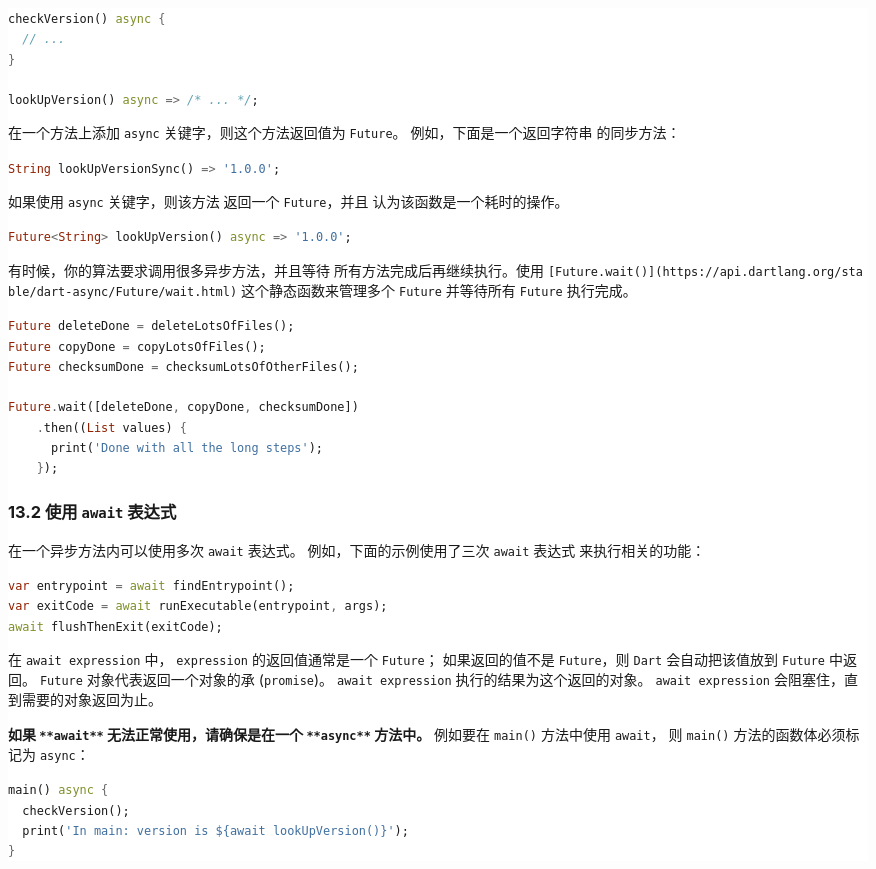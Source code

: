 ```dart
checkVersion() async {
  // ...
}

lookUpVersion() async => /* ... */;
```

在一个方法上添加 `async` 关键字，则这个方法返回值为 `Future`。 例如，下面是一个返回字符串 的同步方法：

```dart
String lookUpVersionSync() => '1.0.0';
```

如果使用 `async` 关键字，则该方法 返回一个 `Future`，并且 认为该函数是一个耗时的操作。

```dart
Future<String> lookUpVersion() async => '1.0.0';
```

有时候，你的算法要求调用很多异步方法，并且等待 所有方法完成后再继续执行。使用 `[Future.wait()](https://api.dartlang.org/stable/dart-async/Future/wait.html)` 这个静态函数来管理多个 `Future` 并等待所有 `Future` 执行完成。

```dart
Future deleteDone = deleteLotsOfFiles();
Future copyDone = copyLotsOfFiles();
Future checksumDone = checksumLotsOfOtherFiles();

Future.wait([deleteDone, copyDone, checksumDone])
    .then((List values) {
      print('Done with all the long steps');
    });
```

<a name="172c3272"></a>

### 13.2 使用 `await` 表达式

在一个异步方法内可以使用多次 `await` 表达式。 例如，下面的示例使用了三次 `await` 表达式 来执行相关的功能：

```dart
var entrypoint = await findEntrypoint();
var exitCode = await runExecutable(entrypoint, args);
await flushThenExit(exitCode);
```

在 `await expression` 中， `expression` 的返回值通常是一个 `Future`； 如果返回的值不是 `Future`，则 `Dart` 会自动把该值放到 `Future` 中返回。 `Future` 对象代表返回一个对象的承 (`promise`)。 `await expression` 执行的结果为这个返回的对象。 `await expression` 会阻塞住，直到需要的对象返回为止。

**如果 **`**await**`** 无法正常使用，请确保是在一个 **`**async**`** 方法中。** 例如要在 `main()` 方法中使用 `await`， 则 `main()` 方法的函数体必须标记为 `async`：

```dart
main() async {
  checkVersion();
  print('In main: version is ${await lookUpVersion()}');
}
```
